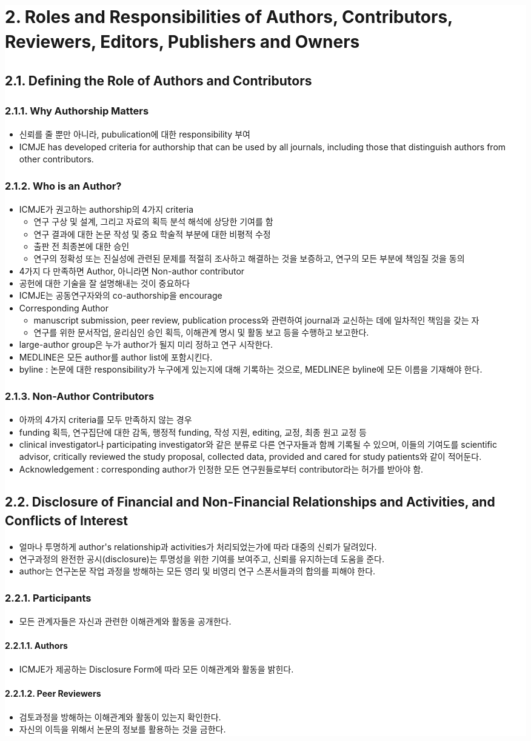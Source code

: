 # 2. Roles and Responsibilities of Authors, Contributors, Reviewers, Editors, Publishers and Owners

## 2.1. Defining the Role of Authors and Contributors

### 2.1.1. Why Authorship Matters
- 신뢰를 줄 뿐만 아니라, pubulication에 대한 responsibility 부여
- ICMJE has developed criteria for authorship that can be used by all journals, including those that distinguish authors from other contributors.

### 2.1.2. Who is an Author?
- ICMJE가 권고하는 authorship의 4가지 criteria
  - 연구 구상 및 설계, 그리고 자료의 획득 분석 해석에 상당한 기여를 함
  - 연구 결과에 대한 논문 작성 및 중요 학술적 부분에 대한 비평적 수정
  - 출판 전 최종본에 대한 승인
  - 연구의 정확성 또는 진실성에 관련된 문제를 적절히 조사하고 해결하는 것을 보증하고, 연구의 모든 부분에 책임질 것을 동의
- 4가지 다 만족하면 Author, 아니라면 Non-author contributor
- 공헌에 대한 기술을 잘 설명해내는 것이 중요하다
- ICMJE는 공동연구자와의 co-authorship을 encourage
- Corresponding Author
  - manuscript submission, peer review, publication process와 관련하여 journal과 교신하는 데에 일차적인 책임을 갖는 자
  - 연구를 위한 문서작업, 윤리심인 승인 획득, 이해관계 명시 및 활동 보고 등을 수행하고 보고한다.
- large-author group은 누가 author가 될지 미리 정하고 연구 시작한다.
- MEDLINE은 모든 author를 author list에 포함시킨다.
- byline : 논문에 대한 responsibility가 누구에게 있는지에 대해 기록하는 것으로, MEDLINE은 byline에 모든 이름을 기재해야 한다.

### 2.1.3. Non-Author Contributors
- 아까의 4가지 criteria를 모두 만족하지 않는 경우
- funding 획득, 연구집단에 대한 감독, 행정적 funding, 작성 지원, editing, 교정, 최종 원고 교정 등
- clinical investigator나 participating investigator와 같은 분류로 다른 연구자들과 함께 기록될 수 있으며, 이들의 기여도를 scientific advisor, critically reviewed the study proposal, collected data, provided and cared for study patients와 같이 적어둔다.
- Acknowledgement : corresponding author가 인정한 모든 연구원들로부터 contributor라는 허가를 받아야 함.
  
## 2.2. Disclosure of Financial and Non-Financial Relationships and Activities, and Conflicts of Interest
- 얼마나 투명하게 author's relationship과 activities가 처리되었는가에 따라 대중의 신뢰가 달려있다.
- 연구과정의 완전한 공시(disclosure)는 투명성을 위한 기여를 보여주고, 신뢰를 유지하는데 도움을 준다.
- author는 연구논문 작업 과정을 방해하는 모든 영리 및 비영리 연구 스폰서들과의 합의를 피해야 한다.
  
### 2.2.1. Participants
- 모든 관계자들은 자신과 관련한 이해관계와 활동을 공개한다.

#### 2.2.1.1. Authors
- ICMJE가 제공하는 Disclosure Form에 따라 모든 이해관계와 활동을 밝힌다.
  
#### 2.2.1.2. Peer Reviewers
- 검토과정을 방해하는 이해관계와 활동이 있는지 확인한다.
- 자신의 이득을 위해서 논문의 정보를 활용하는 것을 금한다.
